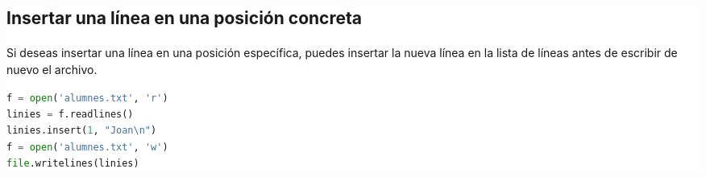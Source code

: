
## Insertar una línea en una posición concreta

Si deseas insertar una línea en una posición específica, puedes insertar la nueva línea en la lista de líneas antes de escribir de nuevo el archivo.

```python
f = open('alumnes.txt', 'r')
linies = f.readlines()
linies.insert(1, "Joan\n")
f = open('alumnes.txt', 'w')
file.writelines(linies)
```
